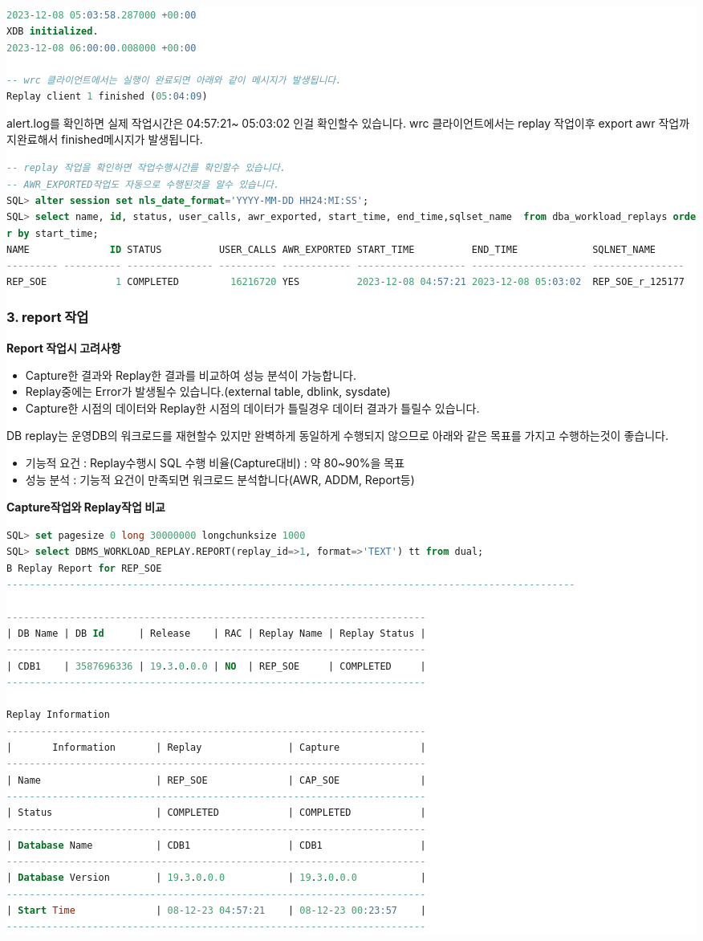 ```sql
2023-12-08 05:03:58.287000 +00:00
XDB initialized.
2023-12-08 06:00:00.008000 +00:00

-- wrc 클라이언트에서는 실행이 완료되면 아래와 같이 메시지가 발생됩니다. 
Replay client 1 finished (05:04:09)
```

alert.log를 확인하면 실제 작업시간은  04:57:21~ 05:03:02 인걸 확인할수 있습니다. 
wrc 클라이언트에서는 replay 작업이후 export awr 작업까지완료해서 finished메시지가 발생됩니다.

```sql
-- replay 작업을 확인하면 작업수행시간를 확인할수 있습니다.
-- AWR_EXPORTED작업도 자동으로 수행된것을 알수 있습니다.
SQL> alter session set nls_date_format='YYYY-MM-DD HH24:MI:SS';
SQL> select name, id, status, user_calls, awr_exported, start_time, end_time,sqlset_name  from dba_workload_replays order by start_time;
NAME              ID STATUS          USER_CALLS AWR_EXPORTED START_TIME          END_TIME             SQLNET_NAME
--------- ---------- --------------- ---------- ------------ ------------------- -------------------- ----------------
REP_SOE            1 COMPLETED         16216720 YES          2023-12-08 04:57:21 2023-12-08 05:03:02  REP_SOE_r_125177

```

### 3. report 작업

**Report 작업시 고려사항**

- Capture한 결과와 Replay한 결과를 비교하여 성능 분석이 가능합니다.
- Replay중에는 Error가 발생될수 있습니다.(external table, dblink, sysdate) 
- Capture한 시점의 데이터와 Replay한 시점의 데이터가 틀릴경우 데이터 결과가 틀릴수 있습니다.

DB replay는 운영DB의 워크로드를 재현할수 있지만 완벽하게 동일하게 수행되지 않으므로 아래와 같은 목표를 가지고 수행하는것이 좋습니다. 

- 기능적 요건 : Replay수행시 SQL 수행 비율(Capture대비) : 약 80~90%을 목표
- 성능 분석 : 기능적 요건이 만족되면 워크로드 분석합니다(AWR, ADDM, Report등)

**Capture작업와 Replay작업 비교**

```sql
SQL> set pagesize 0 long 30000000 longchunksize 1000
SQL> select DBMS_WORKLOAD_REPLAY.REPORT(replay_id=>1, format=>'TEXT') tt from dual;
B Replay Report for REP_SOE
---------------------------------------------------------------------------------------------------

-------------------------------------------------------------------------
| DB Name | DB Id      | Release    | RAC | Replay Name | Replay Status |
-------------------------------------------------------------------------
| CDB1    | 3587696336 | 19.3.0.0.0 | NO  | REP_SOE     | COMPLETED     |
-------------------------------------------------------------------------

Replay Information
-------------------------------------------------------------------------
|       Information       | Replay               | Capture              |
-------------------------------------------------------------------------
| Name                    | REP_SOE              | CAP_SOE              |
-------------------------------------------------------------------------
| Status                  | COMPLETED            | COMPLETED            |
-------------------------------------------------------------------------
| Database Name           | CDB1                 | CDB1                 |
-------------------------------------------------------------------------
| Database Version        | 19.3.0.0.0           | 19.3.0.0.0           |
-------------------------------------------------------------------------
| Start Time              | 08-12-23 04:57:21    | 08-12-23 00:23:57    |
-------------------------------------------------------------------------
```